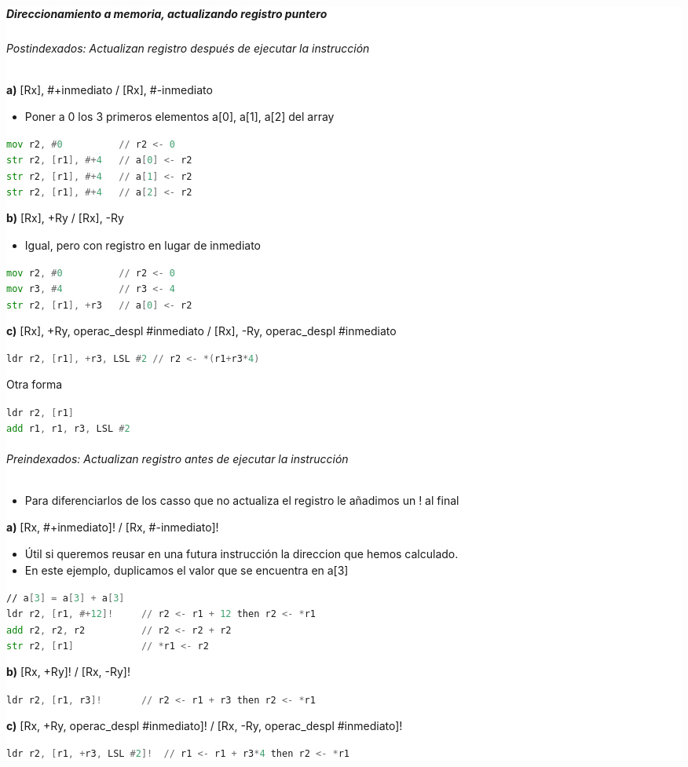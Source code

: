 ##### Direccionamiento a memoria, actualizando registro puntero

###### Postindexados: Actualizan registro después de ejecutar la instrucción

**a)** [Rx], #+inmediato / [Rx], #-inmediato
* Poner a 0 los 3 primeros elementos a[0], a[1], a[2] del array
```asm
mov r2, #0          // r2 <- 0
str r2, [r1], #+4   // a[0] <- r2
str r2, [r1], #+4   // a[1] <- r2
str r2, [r1], #+4   // a[2] <- r2
```

**b)** [Rx], +Ry / [Rx], -Ry
* Igual, pero con registro en lugar de inmediato
```asm
mov r2, #0          // r2 <- 0
mov r3, #4          // r3 <- 4
str r2, [r1], +r3   // a[0] <- r2
```

**c)** [Rx], +Ry, operac_despl #inmediato / [Rx], -Ry, operac_despl #inmediato
```asm
ldr r2, [r1], +r3, LSL #2 // r2 <- *(r1+r3*4)
```
Otra forma
```asm
ldr r2, [r1]
add r1, r1, r3, LSL #2
```

###### Preindexados: Actualizan registro antes de ejecutar la instrucción

* Para diferenciarlos de los casso que no actualiza el registro le añadimos un ! al final

**a)** [Rx, #+inmediato]! / [Rx, #-inmediato]!
* Útil si queremos reusar en una futura instrucción la direccion que hemos calculado.
* En este ejemplo, duplicamos el valor que se encuentra en a[3]
```asm
// a[3] = a[3] + a[3]
ldr r2, [r1, #+12]!     // r2 <- r1 + 12 then r2 <- *r1
add r2, r2, r2          // r2 <- r2 + r2
str r2, [r1]            // *r1 <- r2
```

**b)** [Rx, +Ry]! / [Rx, -Ry]!
```asm
ldr r2, [r1, r3]!       // r2 <- r1 + r3 then r2 <- *r1
```

**c)** [Rx, +Ry, operac_despl #inmediato]! / [Rx, -Ry, operac_despl #inmediato]!
```asm
ldr r2, [r1, +r3, LSL #2]!  // r1 <- r1 + r3*4 then r2 <- *r1
```
